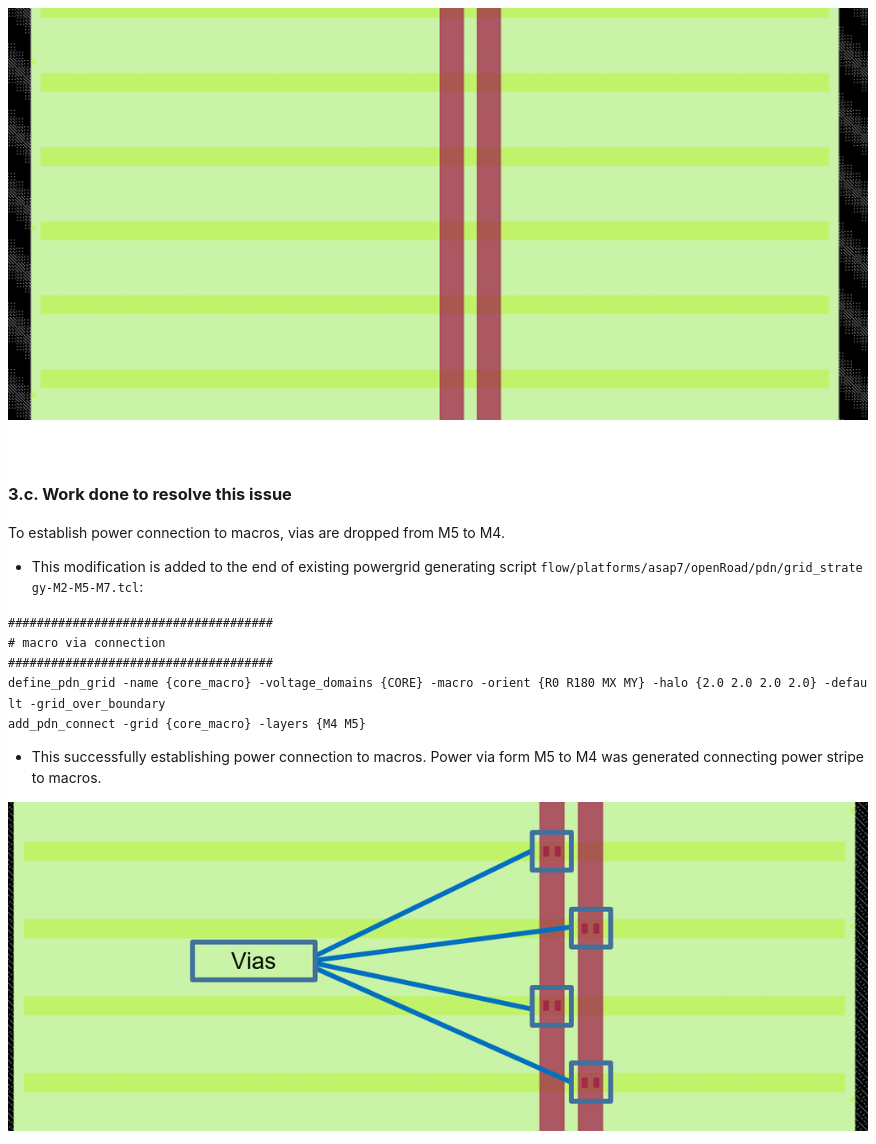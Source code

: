<div align="center">
    <img src="./readme_images/14.PNG">
</div>

&nbsp;

### 3.c. Work done to resolve this issue
To establish power connection to macros, vias are dropped from M5 to M4.
* This modification is added to the end of existing powergrid generating script `flow/platforms/asap7/openRoad/pdn/grid_strategy-M2-M5-M7.tcl`:
````
#####################################
# macro via connection
#####################################
define_pdn_grid -name {core_macro} -voltage_domains {CORE} -macro -orient {R0 R180 MX MY} -halo {2.0 2.0 2.0 2.0} -default -grid_over_boundary
add_pdn_connect -grid {core_macro} -layers {M4 M5}
````
* This successfully establishing power connection to macros. Power via form M5 to M4 was generated connecting power stripe to macros.

<div align="center">
    <img src="./readme_images/15.PNG">
</div>
